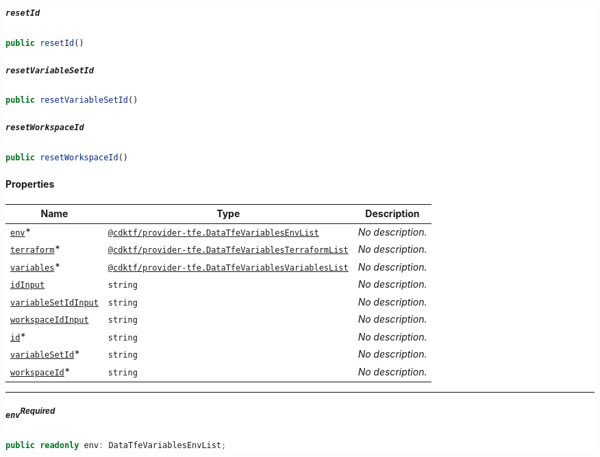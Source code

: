 
##### `resetId` <a name="@cdktf/provider-tfe.DataTfeVariables.resetId" id="cdktfprovidertfedatatfevariablesresetid"></a>

```typescript
public resetId()
```

##### `resetVariableSetId` <a name="@cdktf/provider-tfe.DataTfeVariables.resetVariableSetId" id="cdktfprovidertfedatatfevariablesresetvariablesetid"></a>

```typescript
public resetVariableSetId()
```

##### `resetWorkspaceId` <a name="@cdktf/provider-tfe.DataTfeVariables.resetWorkspaceId" id="cdktfprovidertfedatatfevariablesresetworkspaceid"></a>

```typescript
public resetWorkspaceId()
```


#### Properties <a name="Properties" id="properties"></a>

| **Name** | **Type** | **Description** |
| --- | --- | --- |
| [`env`](#cdktfprovidertfedatatfevariablespropertyenv)<span title="Required">*</span> | [`@cdktf/provider-tfe.DataTfeVariablesEnvList`](#@cdktf/provider-tfe.DataTfeVariablesEnvList) | *No description.* |
| [`terraform`](#cdktfprovidertfedatatfevariablespropertyterraform)<span title="Required">*</span> | [`@cdktf/provider-tfe.DataTfeVariablesTerraformList`](#@cdktf/provider-tfe.DataTfeVariablesTerraformList) | *No description.* |
| [`variables`](#cdktfprovidertfedatatfevariablespropertyvariables)<span title="Required">*</span> | [`@cdktf/provider-tfe.DataTfeVariablesVariablesList`](#@cdktf/provider-tfe.DataTfeVariablesVariablesList) | *No description.* |
| [`idInput`](#cdktfprovidertfedatatfevariablespropertyidinput) | `string` | *No description.* |
| [`variableSetIdInput`](#cdktfprovidertfedatatfevariablespropertyvariablesetidinput) | `string` | *No description.* |
| [`workspaceIdInput`](#cdktfprovidertfedatatfevariablespropertyworkspaceidinput) | `string` | *No description.* |
| [`id`](#cdktfprovidertfedatatfevariablespropertyid)<span title="Required">*</span> | `string` | *No description.* |
| [`variableSetId`](#cdktfprovidertfedatatfevariablespropertyvariablesetid)<span title="Required">*</span> | `string` | *No description.* |
| [`workspaceId`](#cdktfprovidertfedatatfevariablespropertyworkspaceid)<span title="Required">*</span> | `string` | *No description.* |

---

##### `env`<sup>Required</sup> <a name="@cdktf/provider-tfe.DataTfeVariables.property.env" id="cdktfprovidertfedatatfevariablespropertyenv"></a>

```typescript
public readonly env: DataTfeVariablesEnvList;
```
